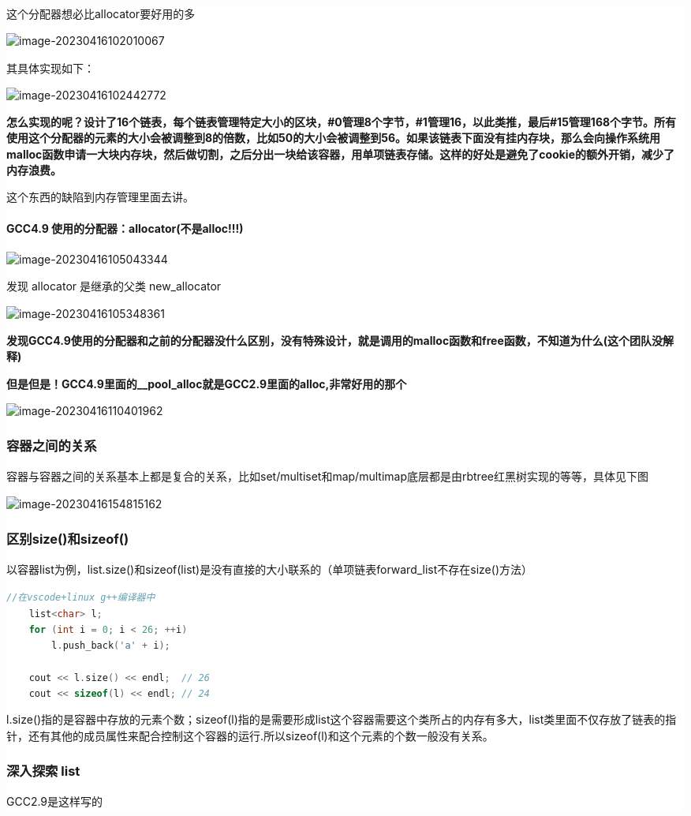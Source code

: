 这个分配器想必比allocator要好用的多

![image-20230416102010067](https://img-blog.csdnimg.cn/0075112b867240cea2ca1103f64f9f45.png)

其具体实现如下：

![image-20230416102442772](https://img-blog.csdnimg.cn/1168aed9f8d54f0885c0cf99b3f66a71.png)

**怎么实现的呢？设计了16个链表，每个链表管理特定大小的区块，#0管理8个字节，#1管理16，以此类推，最后#15管理168个字节。所有使用这个分配器的元素的大小会被调整到8的倍数，比如50的大小会被调整到56。如果该链表下面没有挂内存块，那么会向操作系统用malloc函数申请一大块内存块，然后做切割，之后分出一块给该容器，用单项链表存储。这样的好处是避免了cookie的额外开销，减少了内存浪费。**

这个东西的缺陷到内存管理里面去讲。

#### GCC4.9 使用的分配器：allocator(不是alloc!!!)

![image-20230416105043344](https://img-blog.csdnimg.cn/27646ca0eeaa47998fec09c963c69b3c.png)

发现 allocator 是继承的父类 new_allocator

![image-20230416105348361](https://img-blog.csdnimg.cn/dcd2073d25404097bc3a5a7319de4b1a.png)

**发现GCC4.9使用的分配器和之前的分配器没什么区别，没有特殊设计，就是调用的malloc函数和free函数，不知道为什么(这个团队没解释)**

**但是但是！GCC4.9里面的__pool_alloc就是GCC2.9里面的alloc,非常好用的那个**

![image-20230416110401962](https://img-blog.csdnimg.cn/8e03c20dc47a4a99907ac34eeec16164.png)

### 容器之间的关系

容器与容器之间的关系基本上都是复合的关系，比如set/multiset和map/multimap底层都是由rbtree红黑树实现的等等，具体见下图

![image-20230416154815162](https://img-blog.csdnimg.cn/7c406272023143348189d5ce984d639e.png)

### 区别size()和sizeof()

以容器list为例，list.size()和sizeof(list)是没有直接的大小联系的（单项链表forward_list不存在size()方法）

```c++
//在vscode+linux g++编译器中
    list<char> l;
    for (int i = 0; i < 26; ++i)
        l.push_back('a' + i);

    cout << l.size() << endl;  // 26
    cout << sizeof(l) << endl; // 24
```

l.size()指的是容器中存放的元素个数；sizeof(l)指的是需要形成list这个容器需要这个类所占的内存有多大，list类里面不仅存放了链表的指针，还有其他的成员属性来配合控制这个容器的运行.所以sizeof(l)和这个元素的个数一般没有关系。

### 深入探索 list

GCC2.9是这样写的
